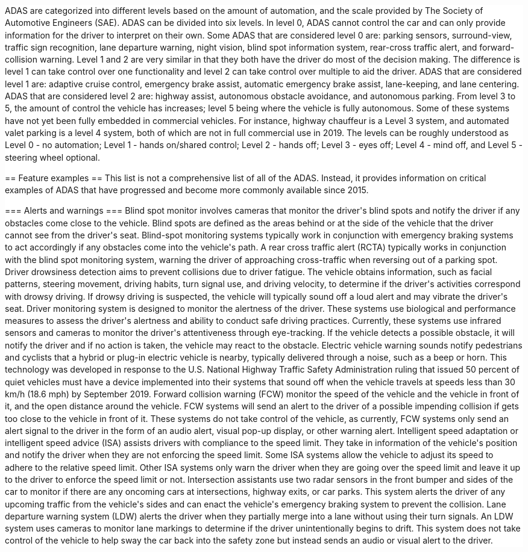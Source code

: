 ADAS are categorized into different levels based on the amount of automation, and the scale provided by The Society of Automotive Engineers (SAE). ADAS can be divided into six levels. In level 0, ADAS cannot control the car and can only provide information for the driver to interpret on their own. Some ADAS that are considered level 0 are: parking sensors, surround-view, traffic sign recognition, lane departure warning, night vision, blind spot information system, rear-cross traffic alert, and forward-collision warning. Level 1 and 2 are very similar in that they both have the driver do most of the decision making. The difference is level 1 can take control over one functionality and level 2 can take control over multiple to aid the driver. ADAS that are considered level 1 are: adaptive cruise control, emergency brake assist, automatic emergency brake assist, lane-keeping, and lane centering. ADAS that are considered level 2 are: highway assist, autonomous obstacle avoidance, and autonomous parking. From level 3 to 5, the amount of control the vehicle has increases; level 5 being where the vehicle is fully autonomous. Some of these systems have not yet been fully embedded in commercial vehicles. For instance, highway chauffeur is a Level 3 system, and automated valet parking is a level 4 system, both of which are not in full commercial use in 2019. The levels can be roughly understood as Level 0 - no automation; Level 1 - hands on/shared control; Level 2 - hands off; Level 3 - eyes off; Level 4 - mind off, and Level 5 - steering wheel optional.


== Feature examples ==
This list is not a comprehensive list of all of the ADAS. Instead, it provides information on critical examples of ADAS that have progressed and become more commonly available since 2015.


=== Alerts and warnings ===
Blind spot monitor involves cameras that monitor the driver's blind spots and notify the driver if any obstacles come close to the vehicle. Blind spots are defined as the areas behind or at the side of the vehicle that the driver cannot see from the driver's seat. Blind-spot monitoring systems typically work in conjunction with emergency braking systems to act accordingly if any obstacles come into the vehicle's path. A rear cross traffic alert (RCTA) typically works in conjunction with the blind spot monitoring system, warning the driver of approaching cross-traffic when reversing out of a parking spot.
Driver drowsiness detection aims to prevent collisions due to driver fatigue. The vehicle obtains information, such as facial patterns, steering movement, driving habits, turn signal use, and driving velocity, to determine if the driver's activities correspond with drowsy driving. If drowsy driving is suspected, the vehicle will typically sound off a loud alert and may vibrate the driver's seat. 
Driver monitoring system is designed to monitor the alertness of the driver. These systems use biological and performance measures to assess the driver's alertness and ability to conduct safe driving practices. Currently, these systems use infrared sensors and cameras to monitor the driver's attentiveness through eye-tracking. If the vehicle detects a possible obstacle, it will notify the driver and if no action is taken, the vehicle may react to the obstacle.
Electric vehicle warning sounds notify pedestrians and cyclists that a hybrid or plug-in electric vehicle is nearby, typically delivered through a noise, such as a beep or horn. This technology was developed in response to the U.S. National Highway Traffic Safety Administration ruling that issued 50 percent of quiet vehicles must have a device implemented into their systems that sound off when the vehicle travels at speeds less than 30 km/h (18.6 mph) by September 2019.
Forward collision warning (FCW) monitor the speed of the vehicle and the vehicle in front of it, and the open distance around the vehicle. FCW systems will send an alert to the driver of a possible impending collision if gets too close to the vehicle in front of it.  These systems do not take control of the vehicle, as currently, FCW systems only send an alert signal to the driver in the form of an audio alert, visual pop-up display, or other warning alert.
Intelligent speed adaptation or intelligent speed advice (ISA) assists drivers with compliance to the speed limit. They take in information of the vehicle's position and notify the driver when they are  not enforcing the speed limit. Some ISA systems allow the vehicle to adjust its speed to adhere to the relative speed limit. Other ISA systems only warn the driver when they are going over the speed limit and leave it up to the driver to enforce the speed limit or not.
Intersection assistants use two radar sensors in the front bumper and sides of the car to monitor if there are any oncoming cars at intersections, highway exits, or car parks. This system alerts the driver of any upcoming traffic from the vehicle's sides and can enact the vehicle's emergency braking system to prevent the collision.
Lane departure warning system (LDW) alerts the driver when they partially merge into a lane without using their turn signals. An LDW system uses cameras to monitor lane markings to determine if the driver unintentionally begins to drift. This system does not take control of the vehicle to help sway the car back into the safety zone but instead sends an audio or visual alert to the driver.